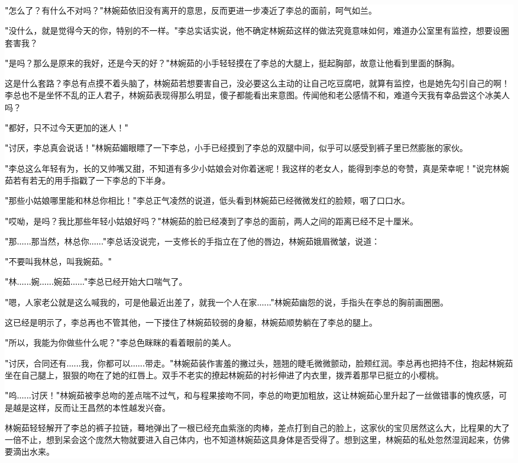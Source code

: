 
"怎么了？有什么不对吗？"林婉茹依旧没有离开的意思，反而更进一步凑近了李总的面前，呵气如兰。



"没什么，就是觉得今天的你，特别的不一样。"李总实话实说，他不确定林婉茹这样的做法究竟意味如何，难道办公室里有监控，想要设圈套害我？



"是吗？那么是原来的我好，还是今天的好？"林婉茹的小手轻轻摸在了李总的大腿上，挺起胸部，故意让他看到里面的酥胸。



这是什么套路？李总有点摸不着头脑了，林婉茹若想要害自己，没必要这么主动的让自己吃豆腐吧，就算有监控，也是她先勾引自己的啊！李总也不是坐怀不乱的正人君子，林婉茹表现得那么明显，傻子都能看出来意图。传闻他和老公感情不和，难道今天我有幸品尝这个冰美人吗？



"都好，只不过今天更加的迷人！"



"讨厌，李总真会说话！"林婉茹媚眼瞟了一下李总，小手已经摸到了李总的双腿中间，似乎可以感受到裤子里已然膨胀的家伙。



"李总这么年轻有为，长的又帅嘴又甜，不知道有多少小姑娘会对你着迷呢！我这样的老女人，能得到李总的夸赞，真是荣幸呢！"说完林婉茹若有若无的用手指戳了一下李总的下半身。



"那些小姑娘哪里能和林总你相比！"李总正气凌然的说道，低头看到林婉茹已经微微发红的脸颊，咽了口口水。



"哎呦，是吗？我比那些年轻小姑娘好吗？"林婉茹的脸已经凑到了李总的面前，两人之间的距离已经不足十厘米。



"那......那当然，林总你......"李总话没说完，一支修长的手指立在了他的唇边，林婉茹娥眉微皱，说道：



"不要叫我林总，叫我婉茹。"



"林......婉......婉茹......"李总已经开始大口喘气了。



"嗯，人家老公就是这么喊我的，可是他最近出差了，就我一个人在家......"林婉茹幽怨的说，手指头在李总的胸前画圈圈。



这已经是明示了，李总再也不管其他，一下搂住了林婉茹较弱的身躯，林婉茹顺势躺在了李总的腿上。



"所以，我能为你做些什么呢？"李总色眯眯的看着眼前的美人。



"讨厌，合同还有......我，你都可以......带走。"林婉茹装作害羞的撇过头，翘翘的睫毛微微颤动，脸颊红润。李总再也把持不住，抱起林婉茹坐在自己腿上，狠狠的吻在了她的红唇上。双手不老实的撩起林婉茹的衬衫伸进了内衣里，拨弄着那早已挺立的小樱桃。



"呜......讨厌！"林婉茹被李总吻的差点喘不过气，和与程果接吻不同，李总的吻更加粗放，这让林婉茹心里升起了一丝做错事的愧疚感，可是越是这样，反而让王昌然的本性越发兴奋。



林婉茹轻轻解开了李总的裤子拉链，蓦地弹出了一根已经充血紫涨的肉棒，差点打到自己的脸上，这家伙的宝贝居然这么大，比程果的大了一倍不止，想到呆会这个庞然大物就要进入自己体内，也不知道林婉茹这具身体是否受得了。想到这里，林婉茹的私处忽然湿润起来，仿佛要滴出水来。

